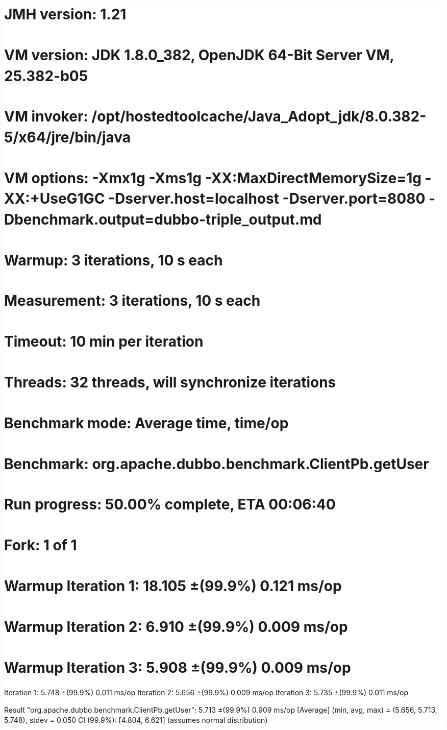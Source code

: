 
# JMH version: 1.21
# VM version: JDK 1.8.0_382, OpenJDK 64-Bit Server VM, 25.382-b05
# VM invoker: /opt/hostedtoolcache/Java_Adopt_jdk/8.0.382-5/x64/jre/bin/java
# VM options: -Xmx1g -Xms1g -XX:MaxDirectMemorySize=1g -XX:+UseG1GC -Dserver.host=localhost -Dserver.port=8080 -Dbenchmark.output=dubbo-triple_output.md
# Warmup: 3 iterations, 10 s each
# Measurement: 3 iterations, 10 s each
# Timeout: 10 min per iteration
# Threads: 32 threads, will synchronize iterations
# Benchmark mode: Average time, time/op
# Benchmark: org.apache.dubbo.benchmark.ClientPb.getUser

# Run progress: 50.00% complete, ETA 00:06:40
# Fork: 1 of 1
# Warmup Iteration   1: 18.105 ±(99.9%) 0.121 ms/op
# Warmup Iteration   2: 6.910 ±(99.9%) 0.009 ms/op
# Warmup Iteration   3: 5.908 ±(99.9%) 0.009 ms/op
Iteration   1: 5.748 ±(99.9%) 0.011 ms/op
Iteration   2: 5.656 ±(99.9%) 0.009 ms/op
Iteration   3: 5.735 ±(99.9%) 0.011 ms/op


Result "org.apache.dubbo.benchmark.ClientPb.getUser":
  5.713 ±(99.9%) 0.909 ms/op [Average]
  (min, avg, max) = (5.656, 5.713, 5.748), stdev = 0.050
  CI (99.9%): [4.804, 6.621] (assumes normal distribution)

